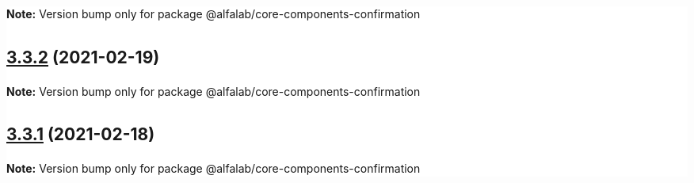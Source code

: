 **Note:** Version bump only for package @alfalab/core-components-confirmation

## [3.3.2](https://github.com/core-ds/core-components/compare/@alfalab/core-components-confirmation@3.3.1...@alfalab/core-components-confirmation@3.3.2) (2021-02-19)

**Note:** Version bump only for package @alfalab/core-components-confirmation

## [3.3.1](https://github.com/core-ds/core-components/compare/@alfalab/core-components-confirmation@3.3.0...@alfalab/core-components-confirmation@3.3.1) (2021-02-18)

**Note:** Version bump only for package @alfalab/core-components-confirmation
